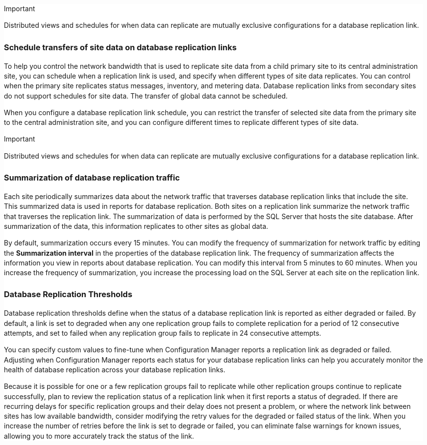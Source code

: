 > [!IMPORTANT]  
>  Distributed views and schedules for when data can replicate are mutually exclusive configurations for a database replication link.  

###  <a name="BKMK_schedules"></a> Schedule transfers of site data on database replication links  
To help you control the network bandwidth that is used to replicate site data from a child primary site to its central administration site, you can schedule when a replication link is used, and specify when different types of site data replicates. You can control when the primary site replicates status messages, inventory, and metering data. Database replication links from secondary sites do not support schedules for site data. The transfer of global data cannot be scheduled.  

When you configure a database replication link schedule, you can restrict the transfer of selected site data from the primary site to the central administration site, and you can configure different times to replicate different types of site data.  

> [!IMPORTANT]  
>  Distributed views and schedules for when data can replicate are mutually exclusive configurations for a database replication link.  

###  <a name="BKMK_SummarizeDBReplication"></a> Summarization of database replication traffic  
Each site periodically summarizes data about the network traffic that traverses database replication links that include the site. This summarized data is used in reports for database replication. Both sites on a replication link summarize the network traffic that traverses the replication link. The summarization of data is performed by the SQL Server that hosts the site database. After summarization of the data, this information replicates to other sites as global data.  

By default, summarization occurs every 15 minutes. You can modify the frequency of summarization for network traffic by editing the **Summarization interval** in the properties of the database replication link. The frequency of summarization affects the information you view in reports about database replication. You can modify this interval from 5 minutes to 60 minutes. When you increase the frequency of summarization, you increase the processing load on the SQL Server at each site on the replication link.  

###  <a name="BKMK_DBRepThresholds"></a> Database Replication Thresholds  
Database replication thresholds define when the status of a database replication link is reported as either degraded or failed. By default, a link is set to degraded when any one replication group fails to complete replication for a period of 12 consecutive attempts, and set to failed when any replication group fails to replicate in 24 consecutive attempts.  

You can specify custom values to fine-tune when Configuration Manager reports a replication link as degraded or failed. Adjusting when Configuration Manager reports each status for your database replication links can help you accurately monitor the health of database replication across your database replication links.  

Because it is possible for one or a few replication groups fail to replicate while other replication groups continue to replicate successfully, plan to review the replication status of a replication link when it first reports a status of degraded. If there are recurring delays for specific replication groups and their delay does not present a problem, or where the network link between sites has low available bandwidth, consider modifying the retry values for the degraded or failed status of the link. When you increase the number of retries before the link is set to degrade or failed, you can eliminate false warnings for known issues, allowing you to more accurately track the status of the link.  
